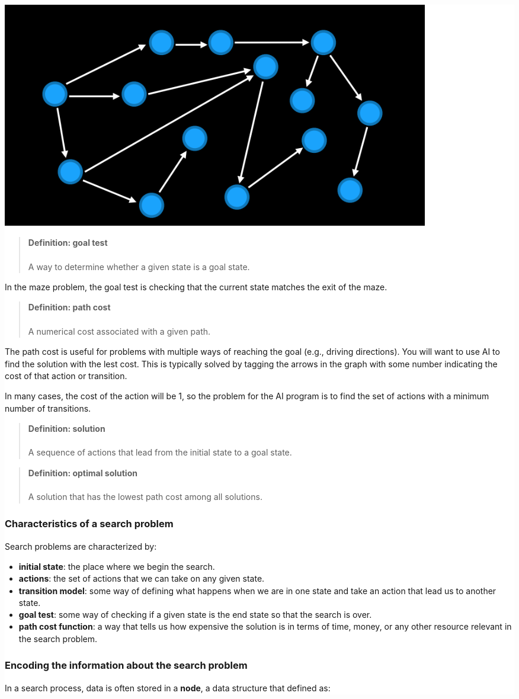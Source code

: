 ![State space](pics/state_space.png)

> **Definition: goal test**<br><br>A way to determine whether a given state is a goal state.

In the maze problem, the goal test is checking that the current state matches the exit of the maze.

> **Definition: path cost**<br><br>A numerical cost associated with a given path.

The path cost is useful for problems with multiple ways of reaching the goal (e.g., driving directions). You will want to use AI to find the solution with the lest cost. This is typically solved by tagging the arrows in the graph with some number indicating the cost of that action or transition.

In many cases, the cost of the action will be 1, so the problem for the AI program is to find the set of actions with a minimum number of transitions.

> **Definition: solution**<br><br>A sequence of actions that lead from the initial state to a goal state.

> **Definition: optimal solution**<br><br>A solution that has the lowest path cost among all solutions.

### Characteristics of a search problem

Search problems are characterized by:
+ **initial state**: the place where we begin the search.
+ **actions**: the set of actions that we can take on any given state.
+ **transition model**: some way of defining what happens when we are in one state and take an action that lead us to another state.
+ **goal test**: some way of checking if a given state is the end state so that the search is over.
+ **path cost function**: a way that tells us how expensive the solution is in terms of time, money, or any other resource relevant in the search problem.

### Encoding the information about the search problem

In a search process, data is often stored in a **node**, a data structure that defined as:
